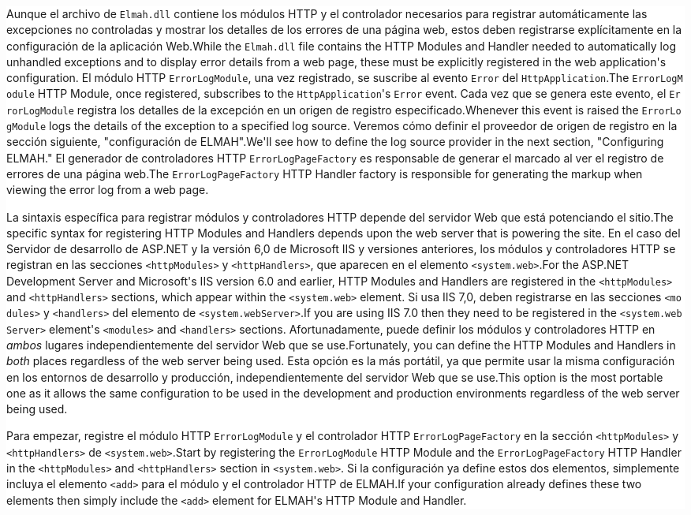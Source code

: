 <span data-ttu-id="7d692-163">Aunque el archivo de `Elmah.dll` contiene los módulos HTTP y el controlador necesarios para registrar automáticamente las excepciones no controladas y mostrar los detalles de los errores de una página web, estos deben registrarse explícitamente en la configuración de la aplicación Web.</span><span class="sxs-lookup"><span data-stu-id="7d692-163">While the `Elmah.dll` file contains the HTTP Modules and Handler needed to automatically log unhandled exceptions and to display error details from a web page, these must be explicitly registered in the web application's configuration.</span></span> <span data-ttu-id="7d692-164">El módulo HTTP `ErrorLogModule`, una vez registrado, se suscribe al evento `Error` del `HttpApplication`.</span><span class="sxs-lookup"><span data-stu-id="7d692-164">The `ErrorLogModule` HTTP Module, once registered, subscribes to the `HttpApplication`'s `Error` event.</span></span> <span data-ttu-id="7d692-165">Cada vez que se genera este evento, el `ErrorLogModule` registra los detalles de la excepción en un origen de registro especificado.</span><span class="sxs-lookup"><span data-stu-id="7d692-165">Whenever this event is raised the `ErrorLogModule` logs the details of the exception to a specified log source.</span></span> <span data-ttu-id="7d692-166">Veremos cómo definir el proveedor de origen de registro en la sección siguiente, "configuración de ELMAH".</span><span class="sxs-lookup"><span data-stu-id="7d692-166">We'll see how to define the log source provider in the next section, "Configuring ELMAH."</span></span> <span data-ttu-id="7d692-167">El generador de controladores HTTP `ErrorLogPageFactory` es responsable de generar el marcado al ver el registro de errores de una página web.</span><span class="sxs-lookup"><span data-stu-id="7d692-167">The `ErrorLogPageFactory` HTTP Handler factory is responsible for generating the markup when viewing the error log from a web page.</span></span>

<span data-ttu-id="7d692-168">La sintaxis específica para registrar módulos y controladores HTTP depende del servidor Web que está potenciando el sitio.</span><span class="sxs-lookup"><span data-stu-id="7d692-168">The specific syntax for registering HTTP Modules and Handlers depends upon the web server that is powering the site.</span></span> <span data-ttu-id="7d692-169">En el caso del Servidor de desarrollo de ASP.NET y la versión 6,0 de Microsoft IIS y versiones anteriores, los módulos y controladores HTTP se registran en las secciones `<httpModules>` y `<httpHandlers>`, que aparecen en el elemento `<system.web>`.</span><span class="sxs-lookup"><span data-stu-id="7d692-169">For the ASP.NET Development Server and Microsoft's IIS version 6.0 and earlier, HTTP Modules and Handlers are registered in the `<httpModules>` and `<httpHandlers>` sections, which appear within the `<system.web>` element.</span></span> <span data-ttu-id="7d692-170">Si usa IIS 7,0, deben registrarse en las secciones `<modules>` y `<handlers>` del elemento de `<system.webServer>`.</span><span class="sxs-lookup"><span data-stu-id="7d692-170">If you are using IIS 7.0 then they need to be registered in the `<system.webServer>` element's `<modules>` and `<handlers>` sections.</span></span> <span data-ttu-id="7d692-171">Afortunadamente, puede definir los módulos y controladores HTTP en *ambos* lugares independientemente del servidor Web que se use.</span><span class="sxs-lookup"><span data-stu-id="7d692-171">Fortunately, you can define the HTTP Modules and Handlers in *both* places regardless of the web server being used.</span></span> <span data-ttu-id="7d692-172">Esta opción es la más portátil, ya que permite usar la misma configuración en los entornos de desarrollo y producción, independientemente del servidor Web que se use.</span><span class="sxs-lookup"><span data-stu-id="7d692-172">This option is the most portable one as it allows the same configuration to be used in the development and production environments regardless of the web server being used.</span></span>

<span data-ttu-id="7d692-173">Para empezar, registre el módulo HTTP `ErrorLogModule` y el controlador HTTP `ErrorLogPageFactory` en la sección `<httpModules>` y `<httpHandlers>` de `<system.web>`.</span><span class="sxs-lookup"><span data-stu-id="7d692-173">Start by registering the `ErrorLogModule` HTTP Module and the `ErrorLogPageFactory` HTTP Handler in the `<httpModules>` and `<httpHandlers>` section in `<system.web>`.</span></span> <span data-ttu-id="7d692-174">Si la configuración ya define estos dos elementos, simplemente incluya el elemento `<add>` para el módulo y el controlador HTTP de ELMAH.</span><span class="sxs-lookup"><span data-stu-id="7d692-174">If your configuration already defines these two elements then simply include the `<add>` element for ELMAH's HTTP Module and Handler.</span></span>
